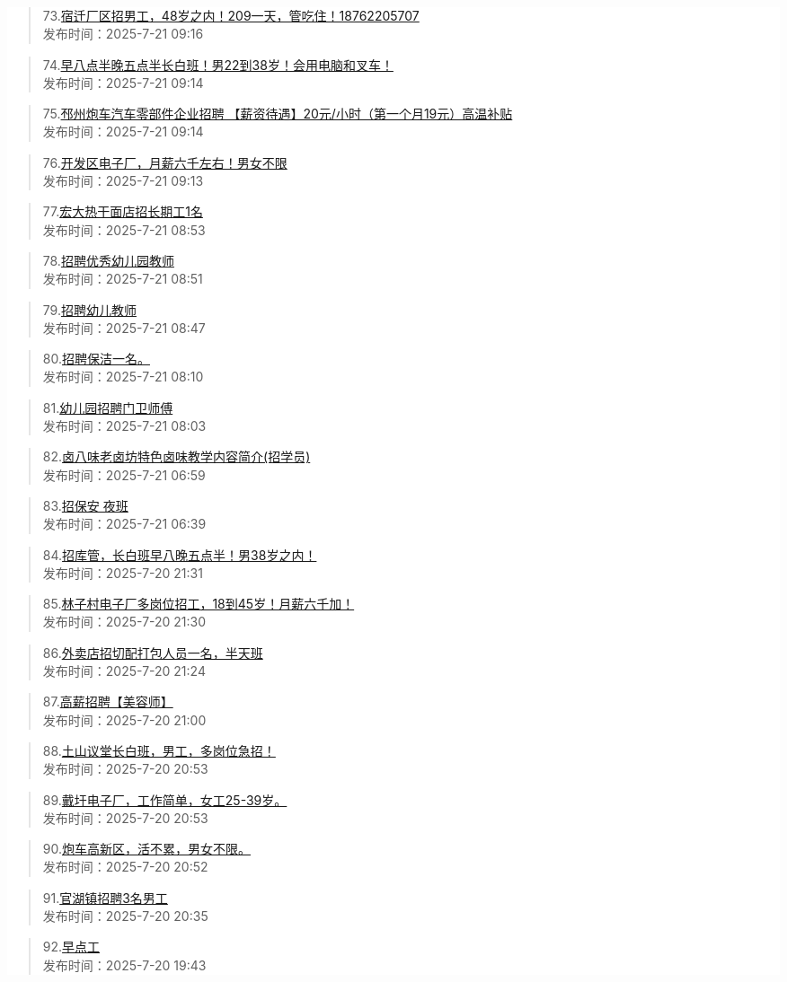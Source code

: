 >73.[宿迁厂区招男工，48岁之内！209一天，管吃住！18762205707](https://www.pzzc.net/forum.php?mod=viewthread&tid=10531250)<br>
>发布时间：2025-7-21 09:16

>74.[早八点半晚五点半长白班！男22到38岁！会用电脑和叉车！](https://www.pzzc.net/forum.php?mod=viewthread&tid=10531248)<br>
>发布时间：2025-7-21 09:14

>75.[邳州炮车汽车零部件企业招聘
【薪资待遇】20元/小时（第一个月19元）高温补贴](https://www.pzzc.net/forum.php?mod=viewthread&tid=10531247)<br>
>发布时间：2025-7-21 09:14

>76.[开发区电子厂，月薪六千左右！男女不限](https://www.pzzc.net/forum.php?mod=viewthread&tid=10531246)<br>
>发布时间：2025-7-21 09:13

>77.[宏大热干面店招长期工1名](https://www.pzzc.net/forum.php?mod=viewthread&tid=10531241)<br>
>发布时间：2025-7-21 08:53

>78.[招聘优秀幼儿园教师](https://www.pzzc.net/forum.php?mod=viewthread&tid=10531240)<br>
>发布时间：2025-7-21 08:51

>79.[招聘幼儿教师](https://www.pzzc.net/forum.php?mod=viewthread&tid=10531237)<br>
>发布时间：2025-7-21 08:47

>80.[招聘保洁一名。](https://www.pzzc.net/forum.php?mod=viewthread&tid=10531221)<br>
>发布时间：2025-7-21 08:10

>81.[幼儿园招聘门卫师傅](https://www.pzzc.net/forum.php?mod=viewthread&tid=10531219)<br>
>发布时间：2025-7-21 08:03

>82.[卤八味老卤坊特色卤味教学内容简介(招学员)](https://www.pzzc.net/forum.php?mod=viewthread&tid=10531209)<br>
>发布时间：2025-7-21 06:59

>83.[招保安   夜班](https://www.pzzc.net/forum.php?mod=viewthread&tid=10531208)<br>
>发布时间：2025-7-21 06:39

>84.[招库管，长白班早八晚五点半！男38岁之内！](https://www.pzzc.net/forum.php?mod=viewthread&tid=10531184)<br>
>发布时间：2025-7-20 21:31

>85.[林子村电子厂多岗位招工，18到45岁！月薪六千加！](https://www.pzzc.net/forum.php?mod=viewthread&tid=10531183)<br>
>发布时间：2025-7-20 21:30

>86.[外卖店招切配打包人员一名，半天班](https://www.pzzc.net/forum.php?mod=viewthread&tid=10531182)<br>
>发布时间：2025-7-20 21:24

>87.[高薪招聘【美容师】](https://www.pzzc.net/forum.php?mod=viewthread&tid=10531178)<br>
>发布时间：2025-7-20 21:00

>88.[土山议堂长白班，男工，多岗位急招！](https://www.pzzc.net/forum.php?mod=viewthread&tid=10531172)<br>
>发布时间：2025-7-20 20:53

>89.[戴圩电子厂，工作简单，女工25-39岁。](https://www.pzzc.net/forum.php?mod=viewthread&tid=10531171)<br>
>发布时间：2025-7-20 20:53

>90.[炮车高新区，活不累，男女不限。](https://www.pzzc.net/forum.php?mod=viewthread&tid=10531170)<br>
>发布时间：2025-7-20 20:52

>91.[官湖镇招聘3名男工](https://www.pzzc.net/forum.php?mod=viewthread&tid=10531165)<br>
>发布时间：2025-7-20 20:35

>92.[早点工](https://www.pzzc.net/forum.php?mod=viewthread&tid=10531157)<br>
>发布时间：2025-7-20 19:43
